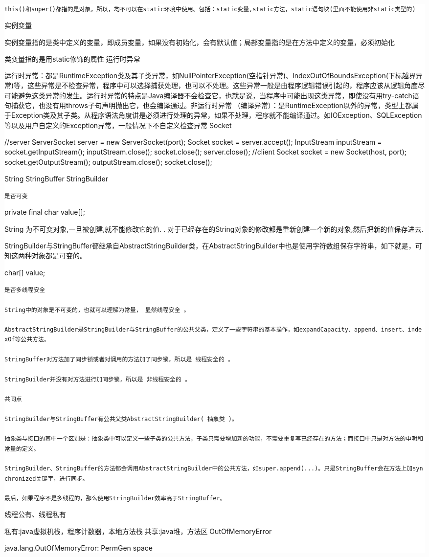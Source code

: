     this()和super()都指的是对象，所以，均不可以在static环境中使用。包括：static变量,static方法，static语句块(里面不能使用非static类型的) 

实例变量

实例变量指的是类中定义的变量，即成员变量，如果没有初始化，会有默认值；局部变量指的是在方法中定义的变量，必须初始化

类变量指的是用static修饰的属性
运行时异常

运行时异常：都是RuntimeException类及其子类异常，如NullPointerException(空指针异常)、IndexOutOfBoundsException(下标越界异常)等，这些异常是不检查异常，程序中可以选择捕获处理，也可以不处理。这些异常一般是由程序逻辑错误引起的，程序应该从逻辑角度尽可能避免这类异常的发生。运行时异常的特点是Java编译器不会检查它，也就是说，当程序中可能出现这类异常，即使没有用try-catch语句捕获它，也没有用throws子句声明抛出它，也会编译通过。非运行时异常 （编译异常）：是RuntimeException以外的异常，类型上都属于Exception类及其子类。从程序语法角度讲是必须进行处理的异常，如果不处理，程序就不能编译通过。如IOException、SQLException等以及用户自定义的Exception异常，一般情况下不自定义检查异常
Socket

//server ServerSocket server = new ServerSocket(port); Socket socket = server.accept(); InputStream inputStream = socket.getInputStream(); inputStream.close(); socket.close(); server.close();  //client Socket socket = new Socket(host, port); socket.getOutputStream(); outputStream.close(); socket.close();

String StringBuffer StringBuilder

    是否可变 

private final char value[];

String 为不可变对象,一旦被创建,就不能修改它的值. . 对于已经存在的String对象的修改都是重新创建一个新的对象,然后把新的值保存进去.

StringBuilder与StringBuffer都继承自AbstractStringBuilder类，在AbstractStringBuilder中也是使用字符数组保存字符串，如下就是，可知这两种对象都是可变的。

char[] value;

    是否多线程安全

    String中的对象是不可变的，也就可以理解为常量， 显然线程安全 。

    AbstractStringBuilder是StringBuilder与StringBuffer的公共父类，定义了一些字符串的基本操作，如expandCapacity、append、insert、indexOf等公共方法。

    StringBuffer对方法加了同步锁或者对调用的方法加了同步锁，所以是 线程安全的 。

    StringBuilder并没有对方法进行加同步锁，所以是 非线程安全的 。

    共同点

    StringBuilder与StringBuffer有公共父类AbstractStringBuilder( 抽象类 )。

    抽象类与接口的其中一个区别是：抽象类中可以定义一些子类的公共方法，子类只需要增加新的功能，不需要重复写已经存在的方法；而接口中只是对方法的申明和常量的定义。

    StringBuilder、StringBuffer的方法都会调用AbstractStringBuilder中的公共方法，如super.append(...)。只是StringBuffer会在方法上加synchronized关键字，进行同步。

    最后，如果程序不是多线程的，那么使用StringBuilder效率高于StringBuffer。 

线程公有、线程私有

私有:java虚拟机栈，程序计数器，本地方法栈 共享:java堆，方法区
OutOfMemoryError

java.lang.OutOfMemoryError: PermGen space

